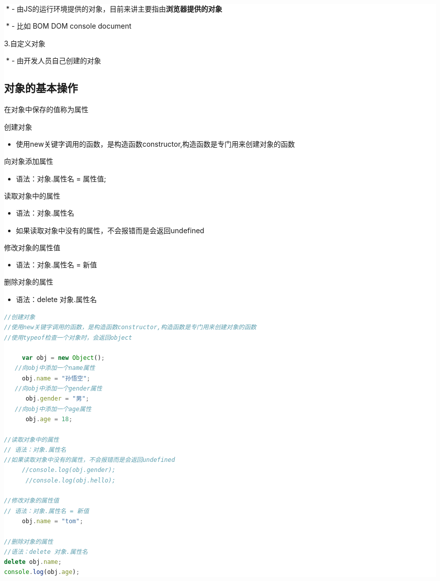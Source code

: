 ​             \*   - 由JS的运行环境提供的对象，目前来讲主要指由**浏览器提供的对象**

​             \*   - 比如 BOM    DOM   console    document

3.自定义对象

​             \*   - 由开发人员自己创建的对象

## 对象的基本操作

在对象中保存的值称为属性

创建对象

- 使用new关键字调用的函数，是构造函数constructor,构造函数是专门用来创建对象的函数

向对象添加属性

- 语法：对象.属性名 = 属性值;

读取对象中的属性

- 语法：对象.属性名

- 如果读取对象中没有的属性，不会报错而是会返回undefined

修改对象的属性值

- 语法：对象.属性名 = 新值

删除对象的属性

- 语法：delete 对象.属性名

~~~js
//创建对象
//使用new关键字调用的函数，是构造函数constructor,构造函数是专门用来创建对象的函数
//使用typeof检查一个对象时，会返回object

     var obj = new Object();
   //向obj中添加一个name属性
     obj.name = "孙悟空";
   //向obj中添加一个gender属性
      obj.gender = "男";
   //向obj中添加一个age属性
      obj.age = 18;

//读取对象中的属性
// 语法：对象.属性名
//如果读取对象中没有的属性，不会报错而是会返回undefined
     //console.log(obj.gender);
      //console.log(obj.hello);
     
//修改对象的属性值
// 语法：对象.属性名 = 新值
     obj.name = "tom";
      
//删除对象的属性
//语法：delete 对象.属性名
delete obj.name;
console.log(obj.age);
~~~
